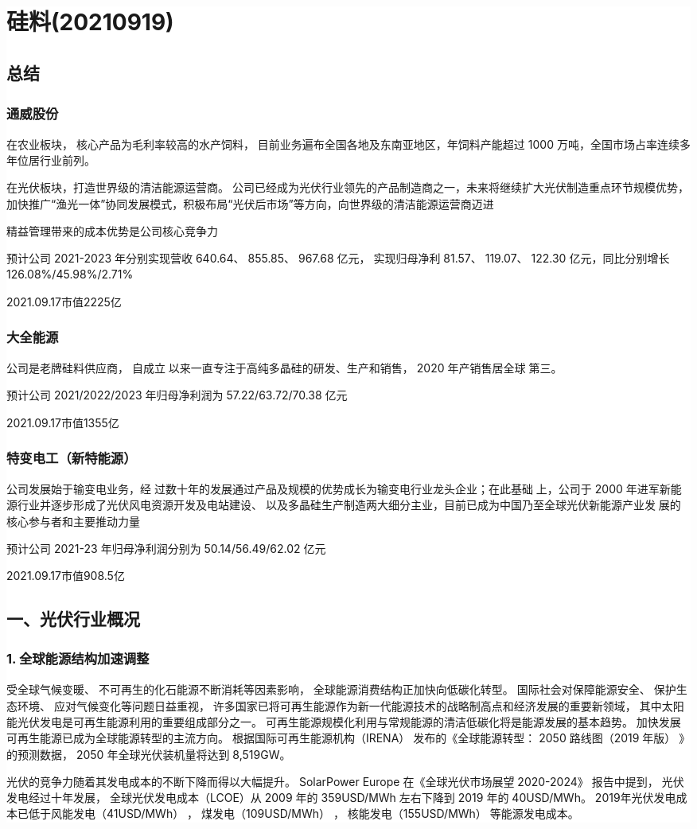 # 硅料(20210919)



## 总结



### 通威股份

在农业板块， 核心产品为毛利率较高的水产饲料， 目前业务遍布全国各地及东南亚地区，年饲料产能超过 1000 万吨，全国市场占率连续多年位居行业前列。   

在光伏板块，打造世界级的清洁能源运营商。 公司已经成为光伏行业领先的产品制造商之一，未来将继续扩大光伏制造重点环节规模优势，加快推广“渔光一体”协同发展模式，积极布局“光伏后市场”等方向，向世界级的清洁能源运营商迈进  

精益管理带来的成本优势是公司核心竞争力  

预计公司 2021-2023 年分别实现营收 640.64、 855.85、 967.68 亿元， 实现归母净利 81.57、 119.07、 122.30 亿元，同比分别增长 126.08%/45.98%/2.71%

2021.09.17市值2225亿



### 大全能源

公司是老牌硅料供应商， 自成立 以来一直专注于高纯多晶硅的研发、生产和销售， 2020 年产销售居全球 第三。 

预计公司 2021/2022/2023 年归母净利润为 57.22/63.72/70.38 亿元

2021.09.17市值1355亿



### 特变电工（新特能源）

公司发展始于输变电业务，经 过数十年的发展通过产品及规模的优势成长为输变电行业龙头企业；在此基础 上，公司于 2000 年进军新能源行业并逐步形成了光伏风电资源开发及电站建设、 以及多晶硅生产制造两大细分主业，目前已成为中国乃至全球光伏新能源产业发 展的核心参与者和主要推动力量

预计公司 2021-23 年归母净利润分别为 50.14/56.49/62.02 亿元

2021.09.17市值908.5亿



## 一、光伏行业概况

### 1. 全球能源结构加速调整  

受全球气候变暖、 不可再生的化石能源不断消耗等因素影响， 全球能源消费结构正加快向低碳化转型。 国际社会对保障能源安全、 保护生态环境、 应对气候变化等问题日益重视， 许多国家已将可再生能源作为新一代能源技术的战略制高点和经济发展的重要新领域， 其中太阳能光伏发电是可再生能源利用的重要组成部分之一。
可再生能源规模化利用与常规能源的清洁低碳化将是能源发展的基本趋势。 加快发展可再生能源已成为全球能源转型的主流方向。 根据国际可再生能源机构（IRENA） 发布的《全球能源转型： 2050 路线图（2019 年版） 》 的预测数据， 2050 年全球光伏装机量将达到 8,519GW。  



光伏的竞争力随着其发电成本的不断下降而得以大幅提升。 SolarPower Europe 在《全球光伏市场展望 2020-2024》 报告中提到， 光伏发电经过十年发展， 全球光伏发电成本（LCOE）从 2009 年的 359USD/MWh 左右下降到 2019 年的 40USD/MWh。 2019年光伏发电成本已低于风能发电（41USD/MWh） ， 煤发电（109USD/MWh） ， 核能发电（155USD/MWh） 等能源发电成本。  
